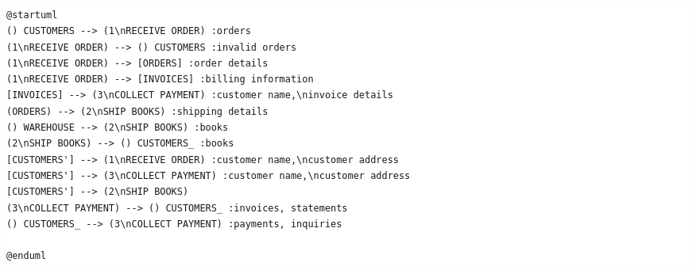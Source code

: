 ```plantuml
@startuml
() CUSTOMERS --> (1\nRECEIVE ORDER) :orders
(1\nRECEIVE ORDER) --> () CUSTOMERS :invalid orders
(1\nRECEIVE ORDER) --> [ORDERS] :order details
(1\nRECEIVE ORDER) --> [INVOICES] :billing information
[INVOICES] --> (3\nCOLLECT PAYMENT) :customer name,\ninvoice details
(ORDERS) --> (2\nSHIP BOOKS) :shipping details
() WAREHOUSE --> (2\nSHIP BOOKS) :books
(2\nSHIP BOOKS) --> () CUSTOMERS_ :books
[CUSTOMERS'] --> (1\nRECEIVE ORDER) :customer name,\ncustomer address
[CUSTOMERS'] --> (3\nCOLLECT PAYMENT) :customer name,\ncustomer address
[CUSTOMERS'] --> (2\nSHIP BOOKS)
(3\nCOLLECT PAYMENT) --> () CUSTOMERS_ :invoices, statements
() CUSTOMERS_ --> (3\nCOLLECT PAYMENT) :payments, inquiries

@enduml
```
